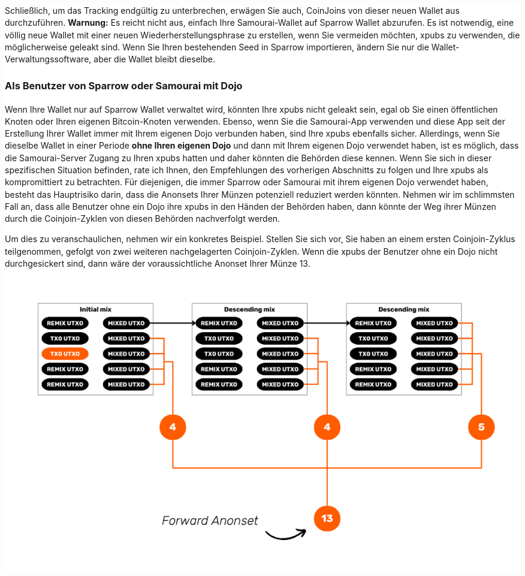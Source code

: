 Schließlich, um das Tracking endgültig zu unterbrechen, erwägen Sie auch, CoinJoins von dieser neuen Wallet aus durchzuführen.
**Warnung:** Es reicht nicht aus, einfach Ihre Samourai-Wallet auf Sparrow Wallet abzurufen. Es ist notwendig, eine völlig neue Wallet mit einer neuen Wiederherstellungsphrase zu erstellen, wenn Sie vermeiden möchten, xpubs zu verwenden, die möglicherweise geleakt sind. Wenn Sie Ihren bestehenden Seed in Sparrow importieren, ändern Sie nur die Wallet-Verwaltungssoftware, aber die Wallet bleibt dieselbe.

### Als Benutzer von Sparrow oder Samourai mit Dojo

Wenn Ihre Wallet nur auf Sparrow Wallet verwaltet wird, könnten Ihre xpubs nicht geleakt sein, egal ob Sie einen öffentlichen Knoten oder Ihren eigenen Bitcoin-Knoten verwenden. Ebenso, wenn Sie die Samourai-App verwenden und diese App seit der Erstellung Ihrer Wallet immer mit Ihrem eigenen Dojo verbunden haben, sind Ihre xpubs ebenfalls sicher.
Allerdings, wenn Sie dieselbe Wallet in einer Periode **ohne Ihren eigenen Dojo** und dann mit Ihrem eigenen Dojo verwendet haben, ist es möglich, dass die Samourai-Server Zugang zu Ihren xpubs hatten und daher könnten die Behörden diese kennen. Wenn Sie sich in dieser spezifischen Situation befinden, rate ich Ihnen, den Empfehlungen des vorherigen Abschnitts zu folgen und Ihre xpubs als kompromittiert zu betrachten.
Für diejenigen, die immer Sparrow oder Samourai mit ihrem eigenen Dojo verwendet haben, besteht das Hauptrisiko darin, dass die Anonsets Ihrer Münzen potenziell reduziert werden könnten. Nehmen wir im schlimmsten Fall an, dass alle Benutzer ohne ein Dojo ihre xpubs in den Händen der Behörden haben, dann könnte der Weg ihrer Münzen durch die Coinjoin-Zyklen von diesen Behörden nachverfolgt werden.

Um dies zu veranschaulichen, nehmen wir ein konkretes Beispiel. Stellen Sie sich vor, Sie haben an einem ersten Coinjoin-Zyklus teilgenommen, gefolgt von zwei weiteren nachgelagerten Coinjoin-Zyklen. Wenn die xpubs der Benutzer ohne ein Dojo nicht durchgesickert sind, dann wäre der voraussichtliche Anonset Ihrer Münze 13.

![samourai](assets/37.webp)
